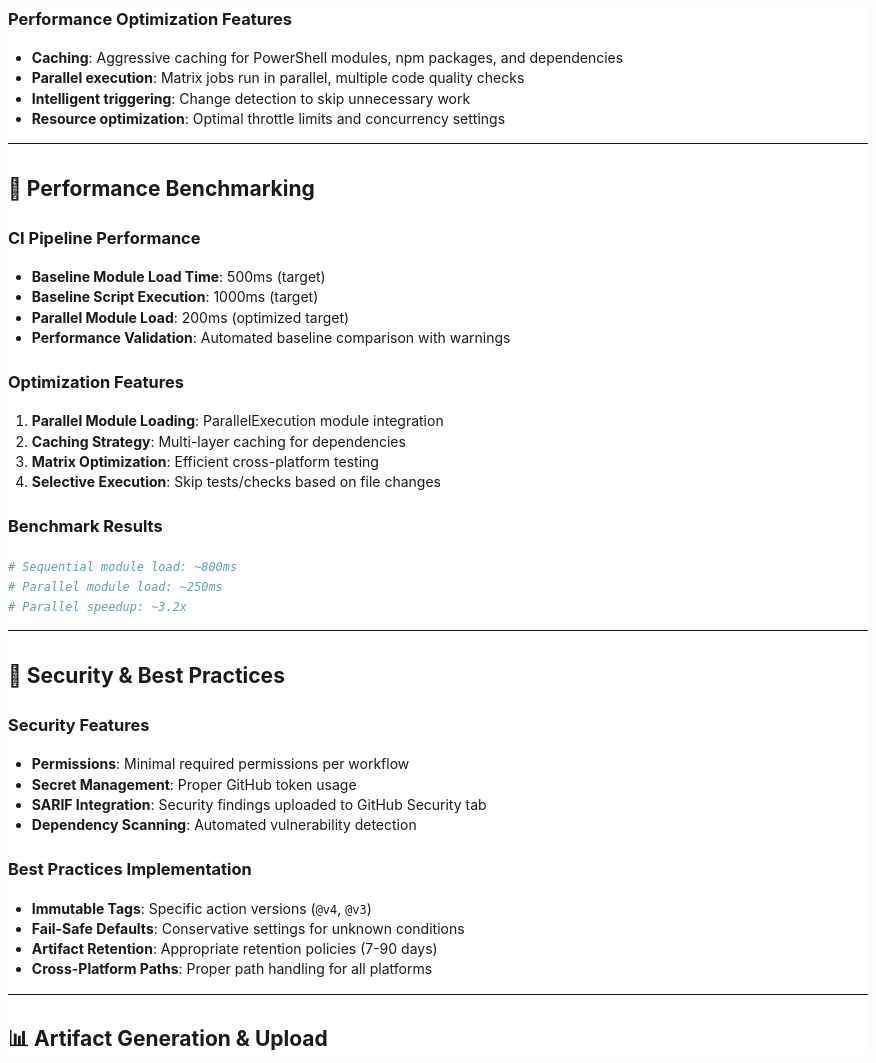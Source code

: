 ### Performance Optimization Features
- **Caching**: Aggressive caching for PowerShell modules, npm packages, and dependencies
- **Parallel execution**: Matrix jobs run in parallel, multiple code quality checks
- **Intelligent triggering**: Change detection to skip unnecessary work
- **Resource optimization**: Optimal throttle limits and concurrency settings

---

## 🚀 Performance Benchmarking

### CI Pipeline Performance
- **Baseline Module Load Time**: 500ms (target)
- **Baseline Script Execution**: 1000ms (target)
- **Parallel Module Load**: 200ms (optimized target)
- **Performance Validation**: Automated baseline comparison with warnings

### Optimization Features
1. **Parallel Module Loading**: ParallelExecution module integration
2. **Caching Strategy**: Multi-layer caching for dependencies
3. **Matrix Optimization**: Efficient cross-platform testing
4. **Selective Execution**: Skip tests/checks based on file changes

### Benchmark Results
```powershell
# Sequential module load: ~800ms
# Parallel module load: ~250ms  
# Parallel speedup: ~3.2x
```

---

## 🔐 Security & Best Practices

### Security Features
- **Permissions**: Minimal required permissions per workflow
- **Secret Management**: Proper GitHub token usage
- **SARIF Integration**: Security findings uploaded to GitHub Security tab
- **Dependency Scanning**: Automated vulnerability detection

### Best Practices Implementation
- **Immutable Tags**: Specific action versions (`@v4`, `@v3`)
- **Fail-Safe Defaults**: Conservative settings for unknown conditions
- **Artifact Retention**: Appropriate retention policies (7-90 days)
- **Cross-Platform Paths**: Proper path handling for all platforms

---

## 📊 Artifact Generation & Upload
